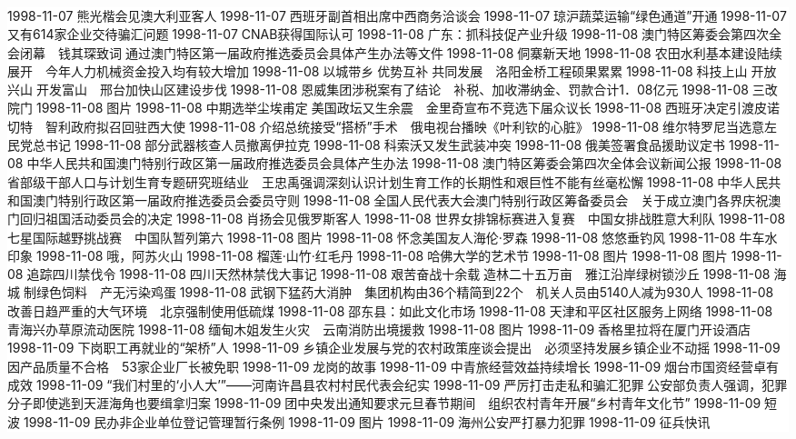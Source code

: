 1998-11-07 熊光楷会见澳大利亚客人
1998-11-07 西班牙副首相出席中西商务洽谈会
1998-11-07 琼沪蔬菜运输“绿色通道”开通
1998-11-07 又有614家企业交待骗汇问题
1998-11-07 CNAB获得国际认可
1998-11-08 广东：抓科技促产业升级
1998-11-08 澳门特区筹委会第四次全会闭幕　钱其琛致词  通过澳门特区第一届政府推选委员会具体产生办法等文件
1998-11-08 侗寨新天地
1998-11-08 农田水利基本建设陆续展开　今年人力机械资金投入均有较大增加
1998-11-08 以城带乡  优势互补  共同发展　洛阳金桥工程硕果累累
1998-11-08 科技上山  开放兴山  开发富山　邢台加快山区建设步伐
1998-11-08 恩威集团涉税案有了结论　补税、加收滞纳金、罚款合计1．08亿元
1998-11-08 三改院门
1998-11-08 图片
1998-11-08 中期选举尘埃甫定  美国政坛又生余震　金里奇宣布不竞选下届众议长
1998-11-08 西班牙决定引渡皮诺切特　智利政府拟召回驻西大使
1998-11-08 介绍总统接受“搭桥”手术　俄电视台播映《叶利钦的心脏》
1998-11-08 维尔特罗尼当选意左民党总书记
1998-11-08 部分武器核查人员撤离伊拉克
1998-11-08 科索沃又发生武装冲突
1998-11-08 俄美签署食品援助议定书
1998-11-08 中华人民共和国澳门特别行政区第一届政府推选委员会具体产生办法
1998-11-08 澳门特区筹委会第四次全体会议新闻公报
1998-11-08 省部级干部人口与计划生育专题研究班结业　王忠禹强调深刻认识计划生育工作的长期性和艰巨性不能有丝毫松懈
1998-11-08 中华人民共和国澳门特别行政区第一届政府推选委员会委员守则
1998-11-08 全国人民代表大会澳门特别行政区筹备委员会　关于成立澳门各界庆祝澳门回归祖国活动委员会的决定
1998-11-08 肖扬会见俄罗斯客人
1998-11-08 世界女排锦标赛进入复赛　中国女排战胜意大利队
1998-11-08 七星国际越野挑战赛　中国队暂列第六
1998-11-08 图片
1998-11-08 怀念美国友人海伦·罗森
1998-11-08 悠悠垂钓风
1998-11-08 牛车水印象
1998-11-08 哦，阿苏火山
1998-11-08 榴莲·山竹·红毛丹
1998-11-08 哈佛大学的艺术节
1998-11-08 图片
1998-11-08 图片
1998-11-08 追踪四川禁伐令
1998-11-08 四川天然林禁伐大事记
1998-11-08 艰苦奋战十余载  造林二十五万亩　雅江沿岸绿树锁沙丘
1998-11-08 海城  制绿色饲料　产无污染鸡蛋
1998-11-08 武钢下猛药大消肿　集团机构由36个精简到22个　机关人员由5140人减为930人
1998-11-08 改善日趋严重的大气环境　北京强制使用低硫煤
1998-11-08 邵东县：如此文化市场
1998-11-08 天津和平区社区服务上网络
1998-11-08 青海兴办草原流动医院
1998-11-08 缅甸木姐发生火灾　云南消防出境援救
1998-11-08 图片
1998-11-09 香格里拉将在厦门开设酒店
1998-11-09 下岗职工再就业的“架桥”人
1998-11-09 乡镇企业发展与党的农村政策座谈会提出　必须坚持发展乡镇企业不动摇
1998-11-09 因产品质量不合格　53家企业厂长被免职
1998-11-09 龙岗的故事
1998-11-09 中青旅经营效益持续增长
1998-11-09 烟台市国资经营卓有成效
1998-11-09 “我们村里的‘小人大’”——河南许昌县农村村民代表会纪实
1998-11-09 严厉打击走私和骗汇犯罪  公安部负责人强调，犯罪分子即使逃到天涯海角也要缉拿归案
1998-11-09 团中央发出通知要求元旦春节期间　组织农村青年开展“乡村青年文化节”
1998-11-09 短波
1998-11-09 民办非企业单位登记管理暂行条例
1998-11-09 图片
1998-11-09 海州公安严打暴力犯罪
1998-11-09 征兵快讯